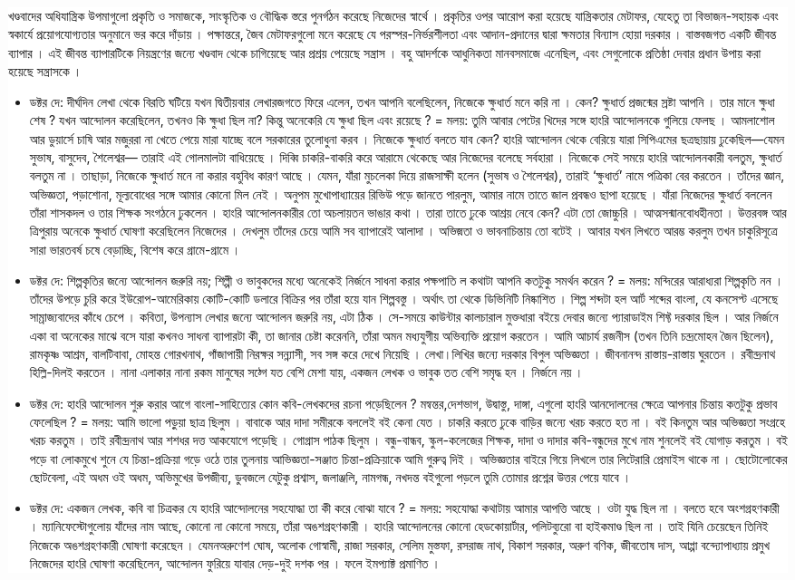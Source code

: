 খণ্ডবাদের অধিযান্ত্রিক উপমাগুলো প্রকৃতি ও সমাজকে, সাংস্কৃতিক ও বৌদ্ধিক স্তরে পুনর্গঠন করেছে নিজেদের স্বার্থে । প্রকৃতির ওপর আরোপ করা হয়েছে যান্ত্রিকতার মেটাফর, যেহেতু তা বিভাজন-সহায়ক এবং স্বকার্যে প্রয়োগযোগ্যতার অনুমানে ভর করে দাঁড়ায় । পক্ষান্তরে, জৈব মেটাফরগুলো মনে করেছে যে পরস্পর-নির্ভরশীলতা এবং আদান-প্রদানের দ্বারা ক্ষমতার বিন্যাস হোয়া দরকার । বাস্তবজগত একটি জীবন্ত ব্যাপার । এই জীবন্ত ব্যাপারটিকে নিয়ন্ত্রণের জন্যে খণ্ডবাদ থেকে চাগিয়েছে আর প্রশ্রয় পেয়েছে সন্ত্রাস । বহু আদর্শকে আধুনিকতা মানবসমাজে এনেছিল, এবং সেগুলোকে প্রতিষ্ঠা দেবার প্রধান উপায় করা হয়েছে সন্ত্রাসকে ।

* ডক্টর দে: দীর্ঘদিন লেখা থেকে বিরতি ঘটিয়ে যখন দ্বিতীয়বার লেখারজগতে ফিরে এলেন, তখন আপনি বলেছিলেন, নিজেকে ক্ষুধার্ত মনে করি না । কেন? ক্ষুধার্ত প্রজন্মের স্রষ্টা আপনি । তার মানে ক্ষুধা শেষ ? যখন আন্দোলন করেছিলেন, তখনও কি ক্ষুধা ছিল না? কিন্তু অনেকেরি যে ক্ষুধা ছিল এবং রয়েছে ?
= মলয়: তুমি আবার পেটের খিদের সঙ্গে হাংরি আন্দোলনকে গুলিয়ে ফেলছ । আমলাশোল আর ডুয়ার্সে চাষি আর মজুররা না খেতে পেয়ে মারা যাচ্ছে বলে সরকারের তুলোধুনা করব । নিজেকে ক্ষুধার্ত বলতে যাব কেন? হাংরি আন্দোলন থেকে বেরিয়ে যারা সিপিএমের ছত্রছায়ায় ঢুকেছিল—যেমন সুভাষ, বাসুদেব, শৈলেশ্বর— তারাই এই গোলমালটা বাধিয়েছে । দিব্বি চাকরি-বাকরি করে আরামে থেকেছে আর নিজেদের বলেছে সর্বহারা ।
নিজেকে সেই সময়ে হাংরি আন্দোলনকারী বলতুম, ক্ষুধার্ত বলতুম না । তাছাড়া, নিজেকে ক্ষুধার্ত মনে না করার বহুবিধ কারণ আছে । যেমন, যাঁরা মুচলেকা দিয়ে রাজসাক্ষী হলেন (সুভাষ ও শৈলেশ্বর), তারাই ‘ক্ষুধার্ত’ নামে পত্রিকা বের করতেন । তাঁদের জ্ঞান, অভিজ্ঞতা, পড়াশোনা, মূল্যবোধের সঙ্গে আমার কোনো মিল নেই । অনুপম মুখোপাধ্যায়ের রিভিউ পড়ে জানতে পারলুম, আমার নামে তাতে জাল প্রবন্ধও ছাপা হয়েছে ।
যাঁরা নিজেদের ক্ষুধার্ত বললেন তাঁরা শাসকদল ও তার শিক্ষক সংগঠনে ঢুকলেন । হাংরি আন্দোলনকারীর তো অচলায়তন ভাঙার কথা । তারা তাতে ঢুকে আশ্রয় নেবে কেন? এটা তো জোচ্চুরি । আত্মসন্মানবোধহীনতা ।
উত্তরবঙ্গ আর ত্রিপুরায় অনেকে ক্ষুধার্ত ঘোষণা করেছিলেন নিজেদের । দেখলুম তাঁদের চেয়ে আমি সব ব্যাপারেই আলাদা । অভিজ্মতা ও ভাবনাচিন্তায় তো বটেই । আবার যখন লিখতে আরম্ভ করলুম তখন চাকুরিসূত্রে সারা ভারতবর্ষ চষে বেড়াচ্ছি, বিশেষ করে গ্রামে-গ্রামে ।

* ডক্টর দে: শিল্পকৃতির জন্যে আন্দোলন জরুরি নয়; শিল্পী ও ভাবুকদের মধ্যে অনেকেই নির্জনে সাধনা করার পক্ষপাতি ল কথাটা আপনি কতটুকু সমর্থন করেন ?
= মলয়: মন্দিরের আরাধ্যরা শিল্পকৃতি নন । তাঁদের উপড়ে চুরি করে ইউরোপ-আমেরিকায় কোটি-কোটি ডলারে বিক্রির পর তাঁরা হয়ে যান শিল্পবস্তু । অর্থাৎ তা থেকে ডিভিনিটি নিষ্কাশিত । শিল্প শব্দটা হল আর্ট শব্দের বাংলা, যে কনসেপ্ট এসেছে সাম্রাজ্যবাদের কাঁধে চেপে ।
কবিতা, উপন্যাস লেখার জন্যে আন্দোলন জরুরি নয়, এটা ঠিক । সে-সময়ে কাউন্টার কালচারাল মুক্তধারা বইয়ে দেবার জন্যে প্যারাডাইম শিফ্ট দরকার ছিল ।
আর নির্জনে একা বা অনেকের মাঝে বসে যারা কখনও সাধনা ব্যাপারটা কী, তা জানার চেষ্টা করেননি, তাঁরা অমন মধ্যযুগীয় অভিব্যক্তি প্রয়োগ করতেন । আমি আচার্য রজনীস (তখন তিনি চন্দ্রমোহন জৈন ছিলেন), রামকৃষ্ণ আশ্রম, বালটিবাবা, মোহন্ত গোরখনাথ, গাঁজাপায়ী নিরক্ষর সন্ন্যাসী, সব সঙ্গ করে দেখে নিয়েছি । লেখা।লিখির জন্যে দরকার বিপুল অভিজ্ঞতা । জীবনানন্দ রাস্তায়-রাস্তায় ঘুরতেন । রবীন্দ্রনাথ হিল্লি-দিলই করতেন । নানা এলাকার নানা রকম মানুষের সঠ্গে যত বেশি মেশা যায়, একজন লেখক ও ভাবুক তত বেশি সমৃদ্ধ হন । নির্জনে নয় ।

* ডক্টর দে: হাংরি আন্দোলন শুরু করার আগে বাংলা-সাহিত্যের কোন কবি-লেখকদের রচনা পড়েছিলেন ? মন্বন্তর,দেশভাগ, উদ্বাস্তু, দাঙ্গা, এগুলো হাংরি আনদোলনের ক্ষেত্রে আপনার চিন্তায় কতটুকু প্রভাব ফেলেছিল ?
= মলয়: আমি ভালো পড়ুয়া ছাত্র ছিলুম । বাবাকে আর দাদা সমীরকে বললেই বই কেনা যেত । চাকরি করতে ঢুকে বাড়ির জন্যে খরচ করতে হত না । বই কিনতুম আর অভিজ্ঞতা সংগ্রহে খরচ করতুম । তাই রবীন্দ্রনাথ আর শশধর দত্ত আকযোগে পড়েছি । গোগ্রাস পাঠক ছিলুম । বন্ধু-বান্ধব, স্কুল-কলেজের শিক্ষক, দাদা ও দাদার কবি-বন্ধুদের মুখে নাম শুনলেই বই যোগাড় করতুম ।
বই পড়ে বা লোকমুখে শুনে যে চিন্তা-প্রক্রিয়া গড়ে ওঠে তার তুলনায় আভিজ্ঞতা-সঞ্জাত চিন্তা-প্রক্রিয়াকে আমি গুরুত্ব দিই । অভিজ্ঞতার বাইরে গিয়ে লিখলে তার লিটেরারি প্রেমাইস থাকে না । ছোটোলোকের ছোটবেলা, এই অধম ওই অধম, অভিমুখের উপজীব্য, ডুবজলে যেটুকু প্রশ্বাস, জলাঞ্জলি, নামগন্ধ, নখদন্ত বইগুলো পড়লে তুমি তোমার প্রশ্নের উত্তর পেয়ে যাবে ।

* ডক্টর দে: একজন লেখক, কবি বা চিত্রকর যে হাংরি আন্দোলনের সহযোদ্ধা তা কী করে বোঝা যাবে ?
= মলয়: সহযোদ্ধা কথাটায় আমার আপত্তি আছে । ওটা যুদ্ধ ছিল না । বলতে হবে অংশগ্রহণকারী ।
ম্যানিফেস্টোগুলোয় যাঁদের নাম আছে, কোনো না কোনো সময়ে, তাঁরা অঙশগ্রহণকারী ।
হাংরি আন্দোলনের কোনো হেডকোয়ার্টার, পলিটব্যুরো বা হাইকমাণ্ড ছিল না । তাই যিনি চেয়েছেন তিনিই নিজেকে অঙশগ্রহণকারী ঘোষণা করেছেন । যেমনঅরুণেশ ঘোষ, অলোক গোস্বামী, রাজা সরকার, সেলিম মুস্তফা, রসরাজ নাথ, বিকাশ সরকার, অরুণ বণিক, জীবতোষ দাস, আপ্পা বন্দ্যোপাধ্যায় প্রমুখ নিজেদের হাংরি ঘোষণা করেছিলেন, আন্দোলন ফুরিয়ে যাবার দেড়-দুই দশক পর । ফলে ইমপ্যাক্ট প্রমাণিত ।
